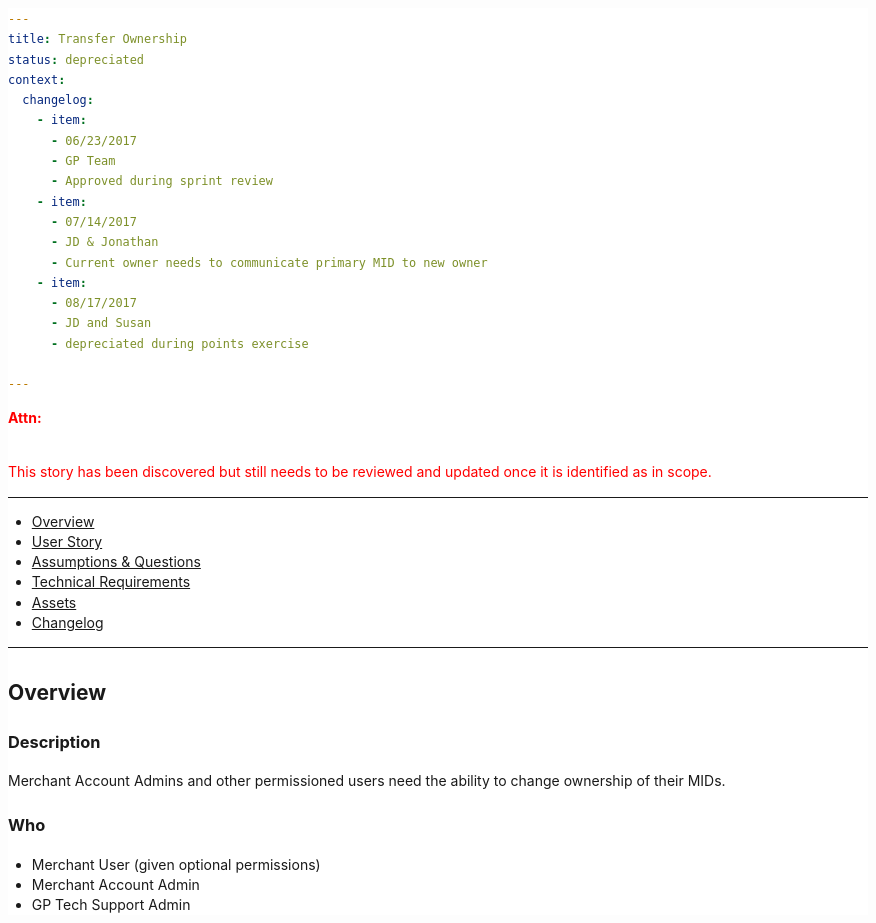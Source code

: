 ```yaml
---
title: Transfer Ownership
status: depreciated
context:
  changelog:
    - item:
      - 06/23/2017
      - GP Team
      - Approved during sprint review
    - item:
      - 07/14/2017
      - JD & Jonathan
      - Current owner needs to communicate primary MID to new owner
    - item:
      - 08/17/2017
      - JD and Susan
      - depreciated during points exercise

---
```


<font style="color:#ff0000">
<b>Attn:</b><br/><br/>

This story has been discovered but still needs to be reviewed and updated once it is identified as in scope.
</font>

---

- [Overview](#overview)
- [User Story](#user-story)
- [Assumptions & Questions](#assumptions)
- [Technical Requirements](#tech)
- [Assets](#assets)
- [Changelog](#changelog)

---

## Overview <a name="overview"></a>

### Description
Merchant Account Admins and other permissioned users need the ability to change ownership of their MIDs.

### Who

* Merchant User (given optional permissions)
* Merchant Account Admin
* GP Tech Support Admin

